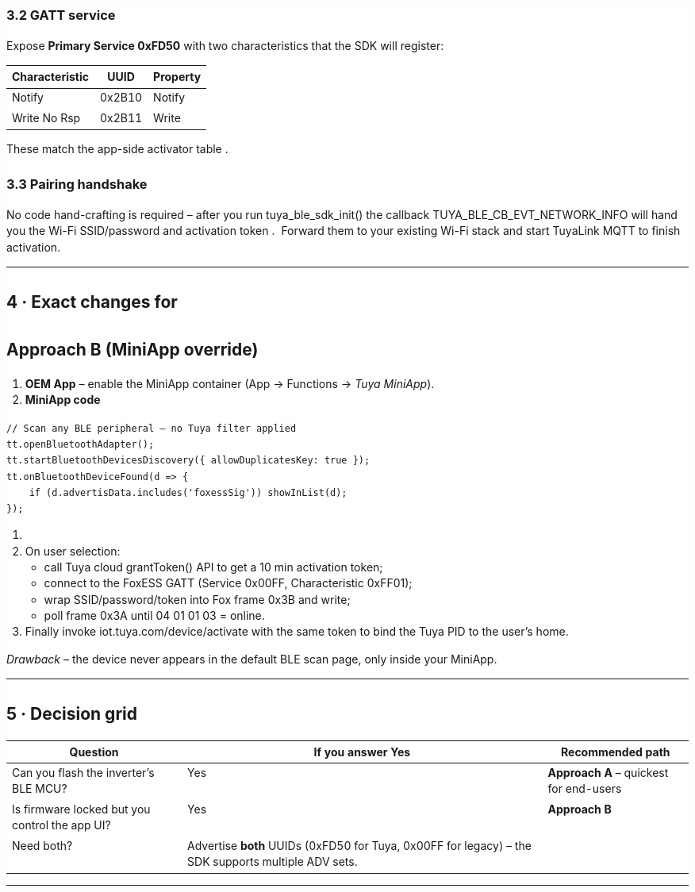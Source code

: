 ### **3.2 GATT service**

Expose **Primary Service 0xFD50** with two characteristics that the SDK will register:

| **Characteristic** | **UUID** | **Property** |
| --- | --- | --- |
| Notify | 0x2B10 | Notify |
| Write No Rsp | 0x2B11 | Write |

These match the app-side activator table .

### **3.3 Pairing handshake**

No code hand-crafting is required – after you run tuya_ble_sdk_init() the callback TUYA_BLE_CB_EVT_NETWORK_INFO will hand you the Wi-Fi SSID/password and activation token .  Forward them to your existing Wi-Fi stack and start TuyaLink MQTT to finish activation.

---

## **4 · Exact changes for**

## **Approach B (MiniApp override)**

1. **OEM App** – enable the MiniApp container (App → Functions → *Tuya MiniApp*).
2. **MiniApp code**

```
// Scan any BLE peripheral – no Tuya filter applied
tt.openBluetoothAdapter();
tt.startBluetoothDevicesDiscovery({ allowDuplicatesKey: true });
tt.onBluetoothDeviceFound(d => {
    if (d.advertisData.includes('foxessSig')) showInList(d);
});
```

1. 
2. On user selection:
    - call Tuya cloud grantToken() API to get a 10 min activation token;
    - connect to the FoxESS GATT (Service 0x00FF, Characteristic 0xFF01);
    - wrap SSID/password/token into Fox frame 0x3B and write;
    - poll frame 0x3A until 04 01 01 03 = online.
3. Finally invoke iot.tuya.com/device/activate with the same token to bind the Tuya PID to the user’s home.

*Drawback* – the device never appears in the default BLE scan page, only inside your MiniApp.

---

## **5 · Decision grid**

| **Question** | **If you answer Yes** | **Recommended path** |
| --- | --- | --- |
| Can you flash the inverter’s BLE MCU? | Yes | **Approach A** – quickest for end-users |
| Is firmware locked but you control the app UI? | Yes | **Approach B** |
| Need both? | Advertise **both** UUIDs (0xFD50 for Tuya, 0x00FF for legacy) – the SDK supports multiple ADV sets. |  |

---